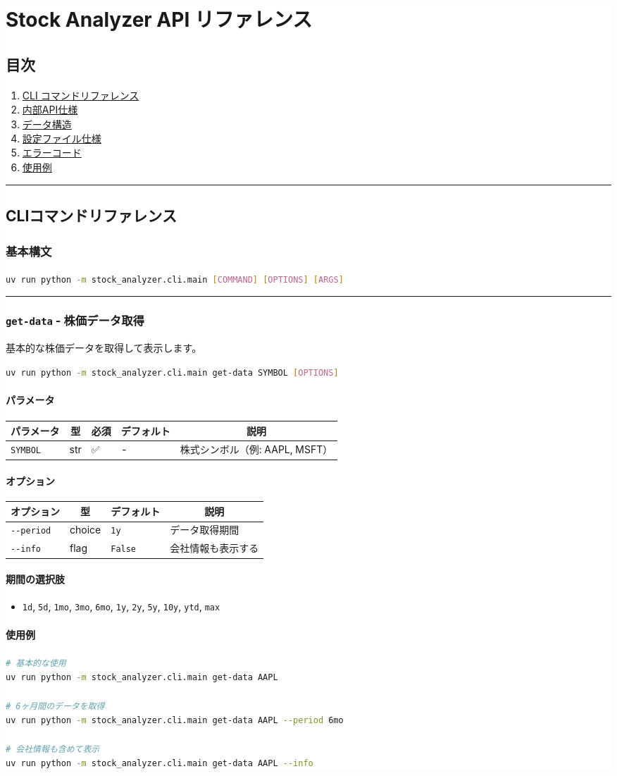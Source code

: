 # Stock Analyzer API リファレンス

## 目次

1. [CLI コマンドリファレンス](#cliコマンドリファレンス)
2. [内部API仕様](#内部api仕様)
3. [データ構造](#データ構造)
4. [設定ファイル仕様](#設定ファイル仕様)
5. [エラーコード](#エラーコード)
6. [使用例](#使用例)

---

## CLIコマンドリファレンス

### 基本構文

```bash
uv run python -m stock_analyzer.cli.main [COMMAND] [OPTIONS] [ARGS]
```

---

### `get-data` - 株価データ取得

基本的な株価データを取得して表示します。

```bash
uv run python -m stock_analyzer.cli.main get-data SYMBOL [OPTIONS]
```

#### パラメータ

| パラメータ | 型 | 必須 | デフォルト | 説明 |
|-----------|----|----|-----------|------|
| `SYMBOL` | str | ✅ | - | 株式シンボル（例: AAPL, MSFT） |

#### オプション

| オプション | 型 | デフォルト | 説明 |
|------------|----|-----------|----|
| `--period` | choice | `1y` | データ取得期間 |
| `--info` | flag | `False` | 会社情報も表示する |

#### 期間の選択肢

- `1d`, `5d`, `1mo`, `3mo`, `6mo`, `1y`, `2y`, `5y`, `10y`, `ytd`, `max`

#### 使用例

```bash
# 基本的な使用
uv run python -m stock_analyzer.cli.main get-data AAPL

# 6ヶ月間のデータを取得
uv run python -m stock_analyzer.cli.main get-data AAPL --period 6mo

# 会社情報も含めて表示
uv run python -m stock_analyzer.cli.main get-data AAPL --info
```
